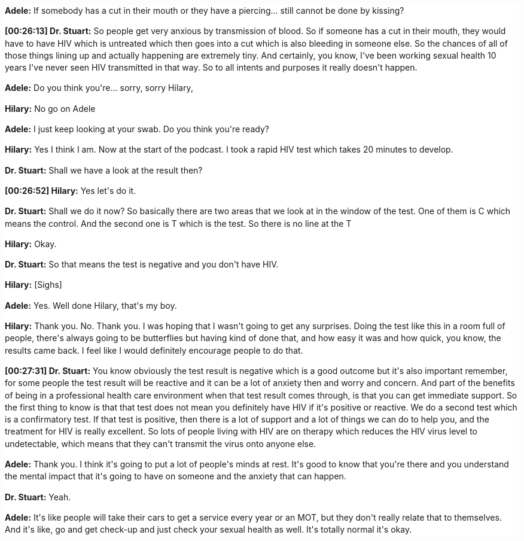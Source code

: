 **Adele:** If somebody has a cut in their mouth or they have a piercing… still cannot be done by kissing?

**\[00:26:13] Dr. Stuart:** So people get very anxious by transmission of blood. So if someone has a cut in their mouth, they would have to have HIV which is untreated which then goes into a cut which is also bleeding in someone else. So the chances of all of those things lining up and actually happening are extremely tiny. And certainly, you know, I&#39;ve been working sexual health 10 years I&#39;ve never seen HIV transmitted in that way. So to all intents and purposes it really doesn&#39;t happen.

**Adele:** Do you think you&#39;re… sorry, sorry Hilary,

**Hilary:** No go on Adele

**Adele:** I just keep looking at your swab. Do you think you&#39;re ready?

**Hilary:** Yes I think I am. Now at the start of the podcast. I took a rapid HIV test which takes 20 minutes to develop.

**Dr. Stuart:** Shall we have a look at the result then?

**\[00:26:52] Hilary:** Yes let&#39;s do it.

**Dr. Stuart:** Shall we do it now? So basically there are two areas that we look at in the window of the test. One of them is C which means the control. And the second one is T which is the test. So there is no line at the T

**Hilary:** Okay.

**Dr. Stuart:** So that means the test is negative and you don&#39;t have HIV.

**Hilary:** \[Sighs]

**Adele:** Yes. Well done Hilary, that&#39;s my boy.

**Hilary:** Thank you. No. Thank you. I was hoping that I wasn&#39;t going to get any surprises. Doing the test like this in a room full of people, there&#39;s always going to be butterflies but having kind of done that, and how easy it was and how quick, you know, the results came back. I feel like I would definitely encourage people to do that.

**\[00:27:31] Dr. Stuart:** You know obviously the test result is negative which is a good outcome but it&#39;s also important remember, for some people the test result will be reactive and it can be a lot of anxiety then and worry and concern. And part of the benefits of being in a professional health care environment when that test result comes through, is that you can get immediate support. So the first thing to know is that that test does not mean you definitely have HIV if it&#39;s positive or reactive. We do a second test which is a confirmatory test. If that test is positive, then there is a lot of support and a lot of things we can do to help you, and the treatment for HIV is really excellent. So lots of people living with HIV are on therapy which reduces the HIV virus level to undetectable, which means that they can't transmit the virus onto anyone else.

**Adele:** Thank you. I think it&#39;s going to put a lot of people&#39;s minds at rest. It&#39;s good to know that you&#39;re there and you understand the mental impact that it&#39;s going to have on someone and the anxiety that can happen.

**Dr. Stuart:** Yeah.

**Adele:** It&#39;s like people will take their cars to get a service every year or an MOT, but they don&#39;t really relate that to themselves. And it&#39;s like, go and get check-up and just check your sexual health as well. It&#39;s totally normal it&#39;s okay.
